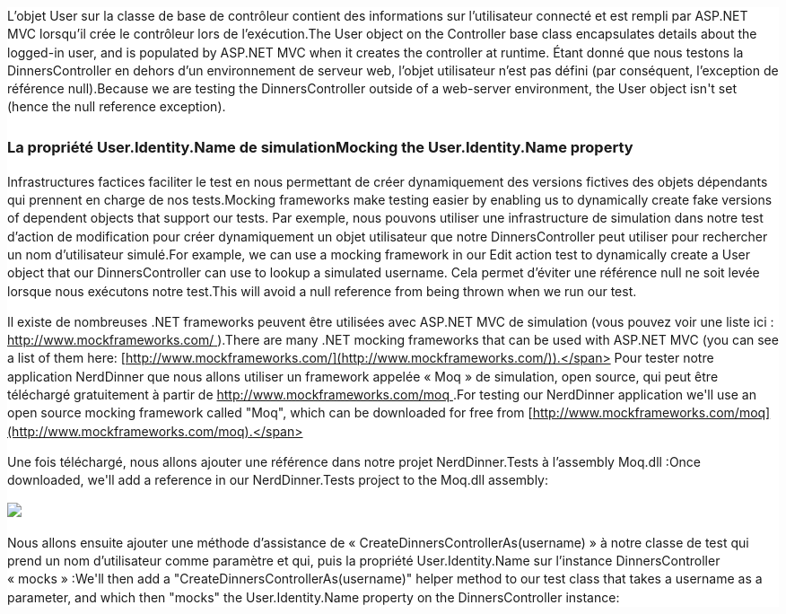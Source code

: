 <span data-ttu-id="1c1c7-249">L’objet User sur la classe de base de contrôleur contient des informations sur l’utilisateur connecté et est rempli par ASP.NET MVC lorsqu’il crée le contrôleur lors de l’exécution.</span><span class="sxs-lookup"><span data-stu-id="1c1c7-249">The User object on the Controller base class encapsulates details about the logged-in user, and is populated by ASP.NET MVC when it creates the controller at runtime.</span></span> <span data-ttu-id="1c1c7-250">Étant donné que nous testons la DinnersController en dehors d’un environnement de serveur web, l’objet utilisateur n’est pas défini (par conséquent, l’exception de référence null).</span><span class="sxs-lookup"><span data-stu-id="1c1c7-250">Because we are testing the DinnersController outside of a web-server environment, the User object isn't set (hence the null reference exception).</span></span>

### <a name="mocking-the-useridentityname-property"></a><span data-ttu-id="1c1c7-251">La propriété User.Identity.Name de simulation</span><span class="sxs-lookup"><span data-stu-id="1c1c7-251">Mocking the User.Identity.Name property</span></span>

<span data-ttu-id="1c1c7-252">Infrastructures factices faciliter le test en nous permettant de créer dynamiquement des versions fictives des objets dépendants qui prennent en charge de nos tests.</span><span class="sxs-lookup"><span data-stu-id="1c1c7-252">Mocking frameworks make testing easier by enabling us to dynamically create fake versions of dependent objects that support our tests.</span></span> <span data-ttu-id="1c1c7-253">Par exemple, nous pouvons utiliser une infrastructure de simulation dans notre test d’action de modification pour créer dynamiquement un objet utilisateur que notre DinnersController peut utiliser pour rechercher un nom d’utilisateur simulé.</span><span class="sxs-lookup"><span data-stu-id="1c1c7-253">For example, we can use a mocking framework in our Edit action test to dynamically create a User object that our DinnersController can use to lookup a simulated username.</span></span> <span data-ttu-id="1c1c7-254">Cela permet d’éviter une référence null ne soit levée lorsque nous exécutons notre test.</span><span class="sxs-lookup"><span data-stu-id="1c1c7-254">This will avoid a null reference from being thrown when we run our test.</span></span>

<span data-ttu-id="1c1c7-255">Il existe de nombreuses .NET frameworks peuvent être utilisées avec ASP.NET MVC de simulation (vous pouvez voir une liste ici : [ http://www.mockframeworks.com/ ](http://www.mockframeworks.com/)).</span><span class="sxs-lookup"><span data-stu-id="1c1c7-255">There are many .NET mocking frameworks that can be used with ASP.NET MVC (you can see a list of them here: [http://www.mockframeworks.com/](http://www.mockframeworks.com/)).</span></span> <span data-ttu-id="1c1c7-256">Pour tester notre application NerdDinner que nous allons utiliser un framework appelée « Moq » de simulation, open source, qui peut être téléchargé gratuitement à partir de [ http://www.mockframeworks.com/moq ](http://www.mockframeworks.com/moq).</span><span class="sxs-lookup"><span data-stu-id="1c1c7-256">For testing our NerdDinner application we'll use an open source mocking framework called "Moq", which can be downloaded for free from [http://www.mockframeworks.com/moq](http://www.mockframeworks.com/moq).</span></span>

<span data-ttu-id="1c1c7-257">Une fois téléchargé, nous allons ajouter une référence dans notre projet NerdDinner.Tests à l’assembly Moq.dll :</span><span class="sxs-lookup"><span data-stu-id="1c1c7-257">Once downloaded, we'll add a reference in our NerdDinner.Tests project to the Moq.dll assembly:</span></span>

![](enable-automated-unit-testing/_static/image12.png)

<span data-ttu-id="1c1c7-258">Nous allons ensuite ajouter une méthode d’assistance de « CreateDinnersControllerAs(username) » à notre classe de test qui prend un nom d’utilisateur comme paramètre et qui, puis la propriété User.Identity.Name sur l’instance DinnersController « mocks » :</span><span class="sxs-lookup"><span data-stu-id="1c1c7-258">We'll then add a "CreateDinnersControllerAs(username)" helper method to our test class that takes a username as a parameter, and which then "mocks" the User.Identity.Name property on the DinnersController instance:</span></span>
